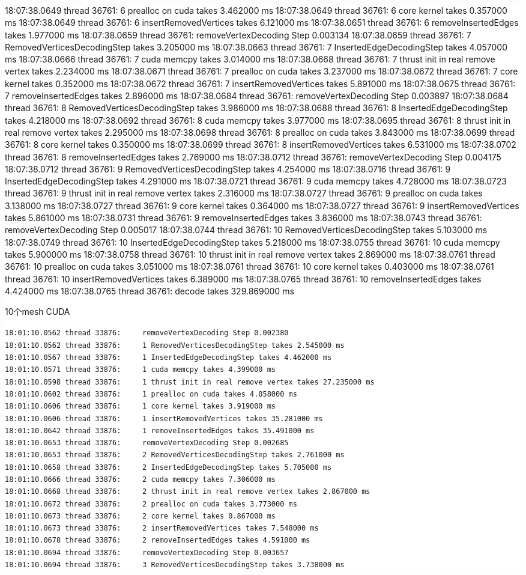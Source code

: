 18:07:38.0649 thread 36761:     6 prealloc on cuda takes 3.462000 ms
18:07:38.0649 thread 36761:     6 core kernel takes 0.357000 ms
18:07:38.0649 thread 36761:     6 insertRemovedVertices takes 6.121000 ms
18:07:38.0651 thread 36761:     6 removeInsertedEdges takes 1.977000 ms
18:07:38.0659 thread 36761:     removeVertexDecoding Step 0.003134
18:07:38.0659 thread 36761:     7 RemovedVerticesDecodingStep takes 3.205000 ms
18:07:38.0663 thread 36761:     7 InsertedEdgeDecodingStep takes 4.057000 ms
18:07:38.0666 thread 36761:     7 cuda memcpy takes 3.014000 ms
18:07:38.0668 thread 36761:     7 thrust init in real remove vertex takes 2.234000 ms
18:07:38.0671 thread 36761:     7 prealloc on cuda takes 3.237000 ms
18:07:38.0672 thread 36761:     7 core kernel takes 0.352000 ms
18:07:38.0672 thread 36761:     7 insertRemovedVertices takes 5.891000 ms
18:07:38.0675 thread 36761:     7 removeInsertedEdges takes 2.896000 ms
18:07:38.0684 thread 36761:     removeVertexDecoding Step 0.003897
18:07:38.0684 thread 36761:     8 RemovedVerticesDecodingStep takes 3.986000 ms
18:07:38.0688 thread 36761:     8 InsertedEdgeDecodingStep takes 4.218000 ms
18:07:38.0692 thread 36761:     8 cuda memcpy takes 3.977000 ms
18:07:38.0695 thread 36761:     8 thrust init in real remove vertex takes 2.295000 ms
18:07:38.0698 thread 36761:     8 prealloc on cuda takes 3.843000 ms
18:07:38.0699 thread 36761:     8 core kernel takes 0.350000 ms
18:07:38.0699 thread 36761:     8 insertRemovedVertices takes 6.531000 ms
18:07:38.0702 thread 36761:     8 removeInsertedEdges takes 2.769000 ms
18:07:38.0712 thread 36761:     removeVertexDecoding Step 0.004175
18:07:38.0712 thread 36761:     9 RemovedVerticesDecodingStep takes 4.254000 ms
18:07:38.0716 thread 36761:     9 InsertedEdgeDecodingStep takes 4.291000 ms
18:07:38.0721 thread 36761:     9 cuda memcpy takes 4.728000 ms
18:07:38.0723 thread 36761:     9 thrust init in real remove vertex takes 2.316000 ms
18:07:38.0727 thread 36761:     9 prealloc on cuda takes 3.138000 ms
18:07:38.0727 thread 36761:     9 core kernel takes 0.364000 ms
18:07:38.0727 thread 36761:     9 insertRemovedVertices takes 5.861000 ms
18:07:38.0731 thread 36761:     9 removeInsertedEdges takes 3.836000 ms
18:07:38.0743 thread 36761:     removeVertexDecoding Step 0.005017
18:07:38.0744 thread 36761:     10 RemovedVerticesDecodingStep takes 5.103000 ms
18:07:38.0749 thread 36761:     10 InsertedEdgeDecodingStep takes 5.218000 ms
18:07:38.0755 thread 36761:     10 cuda memcpy takes 5.900000 ms
18:07:38.0758 thread 36761:     10 thrust init in real remove vertex takes 2.869000 ms
18:07:38.0761 thread 36761:     10 prealloc on cuda takes 3.051000 ms
18:07:38.0761 thread 36761:     10 core kernel takes 0.403000 ms
18:07:38.0761 thread 36761:     10 insertRemovedVertices takes 6.389000 ms
18:07:38.0765 thread 36761:     10 removeInsertedEdges takes 4.424000 ms
18:07:38.0765 thread 36761:     decode takes 329.869000 ms

10个mesh CUDA
```
18:01:10.0562 thread 33876:     removeVertexDecoding Step 0.002380
18:01:10.0562 thread 33876:     1 RemovedVerticesDecodingStep takes 2.545000 ms
18:01:10.0567 thread 33876:     1 InsertedEdgeDecodingStep takes 4.462000 ms
18:01:10.0571 thread 33876:     1 cuda memcpy takes 4.399000 ms
18:01:10.0598 thread 33876:     1 thrust init in real remove vertex takes 27.235000 ms
18:01:10.0602 thread 33876:     1 prealloc on cuda takes 4.058000 ms
18:01:10.0606 thread 33876:     1 core kernel takes 3.919000 ms
18:01:10.0606 thread 33876:     1 insertRemovedVertices takes 35.281000 ms
18:01:10.0642 thread 33876:     1 removeInsertedEdges takes 35.491000 ms
18:01:10.0653 thread 33876:     removeVertexDecoding Step 0.002685
18:01:10.0653 thread 33876:     2 RemovedVerticesDecodingStep takes 2.761000 ms
18:01:10.0658 thread 33876:     2 InsertedEdgeDecodingStep takes 5.705000 ms
18:01:10.0666 thread 33876:     2 cuda memcpy takes 7.306000 ms
18:01:10.0668 thread 33876:     2 thrust init in real remove vertex takes 2.867000 ms
18:01:10.0672 thread 33876:     2 prealloc on cuda takes 3.773000 ms
18:01:10.0673 thread 33876:     2 core kernel takes 0.867000 ms
18:01:10.0673 thread 33876:     2 insertRemovedVertices takes 7.548000 ms
18:01:10.0678 thread 33876:     2 removeInsertedEdges takes 4.591000 ms
18:01:10.0694 thread 33876:     removeVertexDecoding Step 0.003657
18:01:10.0694 thread 33876:     3 RemovedVerticesDecodingStep takes 3.738000 ms
```